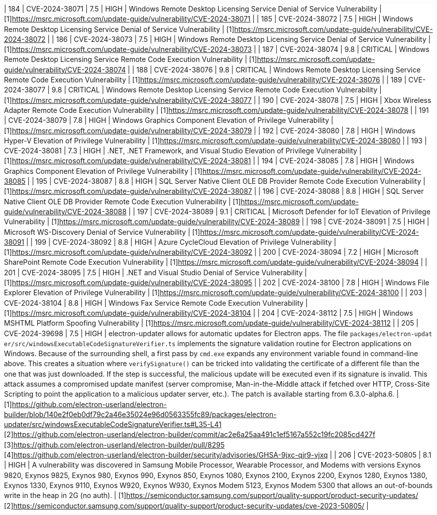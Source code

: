 | 184 | CVE-2024-38071 | 7.5  | HIGH | Windows Remote Desktop Licensing Service Denial of Service Vulnerability | [1]https://msrc.microsoft.com/update-guide/vulnerability/CVE-2024-38071 |
| 185 | CVE-2024-38072 | 7.5  | HIGH | Windows Remote Desktop Licensing Service Denial of Service Vulnerability | [1]https://msrc.microsoft.com/update-guide/vulnerability/CVE-2024-38072 |
| 186 | CVE-2024-38073 | 7.5  | HIGH | Windows Remote Desktop Licensing Service Denial of Service Vulnerability | [1]https://msrc.microsoft.com/update-guide/vulnerability/CVE-2024-38073 |
| 187 | CVE-2024-38074 | 9.8  | CRITICAL | Windows Remote Desktop Licensing Service Remote Code Execution Vulnerability | [1]https://msrc.microsoft.com/update-guide/vulnerability/CVE-2024-38074 |
| 188 | CVE-2024-38076 | 9.8  | CRITICAL | Windows Remote Desktop Licensing Service Remote Code Execution Vulnerability | [1]https://msrc.microsoft.com/update-guide/vulnerability/CVE-2024-38076 |
| 189 | CVE-2024-38077 | 9.8  | CRITICAL | Windows Remote Desktop Licensing Service Remote Code Execution Vulnerability | [1]https://msrc.microsoft.com/update-guide/vulnerability/CVE-2024-38077 |
| 190 | CVE-2024-38078 | 7.5  | HIGH | Xbox Wireless Adapter Remote Code Execution Vulnerability | [1]https://msrc.microsoft.com/update-guide/vulnerability/CVE-2024-38078 |
| 191 | CVE-2024-38079 | 7.8  | HIGH | Windows Graphics Component Elevation of Privilege Vulnerability | [1]https://msrc.microsoft.com/update-guide/vulnerability/CVE-2024-38079 |
| 192 | CVE-2024-38080 | 7.8  | HIGH | Windows Hyper-V Elevation of Privilege Vulnerability | [1]https://msrc.microsoft.com/update-guide/vulnerability/CVE-2024-38080 |
| 193 | CVE-2024-38081 | 7.3  | HIGH | .NET, .NET Framework, and Visual Studio Elevation of Privilege Vulnerability | [1]https://msrc.microsoft.com/update-guide/vulnerability/CVE-2024-38081 |
| 194 | CVE-2024-38085 | 7.8  | HIGH | Windows Graphics Component Elevation of Privilege Vulnerability | [1]https://msrc.microsoft.com/update-guide/vulnerability/CVE-2024-38085 |
| 195 | CVE-2024-38087 | 8.8  | HIGH | SQL Server Native Client OLE DB Provider Remote Code Execution Vulnerability | [1]https://msrc.microsoft.com/update-guide/vulnerability/CVE-2024-38087 |
| 196 | CVE-2024-38088 | 8.8  | HIGH | SQL Server Native Client OLE DB Provider Remote Code Execution Vulnerability | [1]https://msrc.microsoft.com/update-guide/vulnerability/CVE-2024-38088 |
| 197 | CVE-2024-38089 | 9.1  | CRITICAL | Microsoft Defender for IoT Elevation of Privilege Vulnerability | [1]https://msrc.microsoft.com/update-guide/vulnerability/CVE-2024-38089 |
| 198 | CVE-2024-38091 | 7.5  | HIGH | Microsoft WS-Discovery Denial of Service Vulnerability | [1]https://msrc.microsoft.com/update-guide/vulnerability/CVE-2024-38091 |
| 199 | CVE-2024-38092 | 8.8  | HIGH | Azure CycleCloud Elevation of Privilege Vulnerability | [1]https://msrc.microsoft.com/update-guide/vulnerability/CVE-2024-38092 |
| 200 | CVE-2024-38094 | 7.2  | HIGH | Microsoft SharePoint Remote Code Execution Vulnerability | [1]https://msrc.microsoft.com/update-guide/vulnerability/CVE-2024-38094 |
| 201 | CVE-2024-38095 | 7.5  | HIGH | .NET and Visual Studio Denial of Service Vulnerability | [1]https://msrc.microsoft.com/update-guide/vulnerability/CVE-2024-38095 |
| 202 | CVE-2024-38100 | 7.8  | HIGH | Windows File Explorer Elevation of Privilege Vulnerability | [1]https://msrc.microsoft.com/update-guide/vulnerability/CVE-2024-38100 |
| 203 | CVE-2024-38104 | 8.8  | HIGH | Windows Fax Service Remote Code Execution Vulnerability | [1]https://msrc.microsoft.com/update-guide/vulnerability/CVE-2024-38104 |
| 204 | CVE-2024-38112 | 7.5  | HIGH | Windows MSHTML Platform Spoofing Vulnerability | [1]https://msrc.microsoft.com/update-guide/vulnerability/CVE-2024-38112 |
| 205 | CVE-2024-39698 | 7.5  | HIGH | electron-updater allows for automatic updates for Electron apps. The file `packages/electron-updater/src/windowsExecutableCodeSignatureVerifier.ts` implements the signature validation routine for Electron applications on Windows. Because of the surrounding shell, a first pass by `cmd.exe` expands any environment variable found in command-line above. This creates a situation where `verifySignature()` can be tricked into validating the certificate of a different file than the one that was just downloaded. If the step is successful, the malicious update will be executed even if its signature is invalid. This attack assumes a compromised update manifest (server compromise, Man-in-the-Middle attack if fetched over HTTP, Cross-Site Scripting to point the application to a malicious updater server, etc.). The patch is available starting from 6.3.0-alpha.6. | [1]https://github.com/electron-userland/electron-builder/blob/140e2f0eb0df79c2a46e35024e96d0563355fc89/packages/electron-updater/src/windowsExecutableCodeSignatureVerifier.ts#L35-L41<br>[2]https://github.com/electron-userland/electron-builder/commit/ac2e6a25aa491c1ef5167a552c19fc2085cd427f<br>[3]https://github.com/electron-userland/electron-builder/pull/8295<br>[4]https://github.com/electron-userland/electron-builder/security/advisories/GHSA-9jxc-qjr9-vjxq |
| 206 | CVE-2023-50805 | 8.1  | HIGH | A vulnerability was discovered in Samsung Mobile Processor, Wearable Processor, and Modems with versions Exynos 9820, Exynos 9825, Exynos 980, Exynos 990, Exynos 850, Exynos 1080, Exynos 2100, Exynos 2200, Exynos 1280, Exynos 1380, Exynos 1330, Exynos 9110, Exynos W920, Exynos W930, Exynos Modem 5123, Exynos Modem 5300 that allows an out-of-bounds write in the heap in 2G (no auth). | [1]https://semiconductor.samsung.com/support/quality-support/product-security-updates/<br>[2]https://semiconductor.samsung.com/support/quality-support/product-security-updates/cve-2023-50805/ |